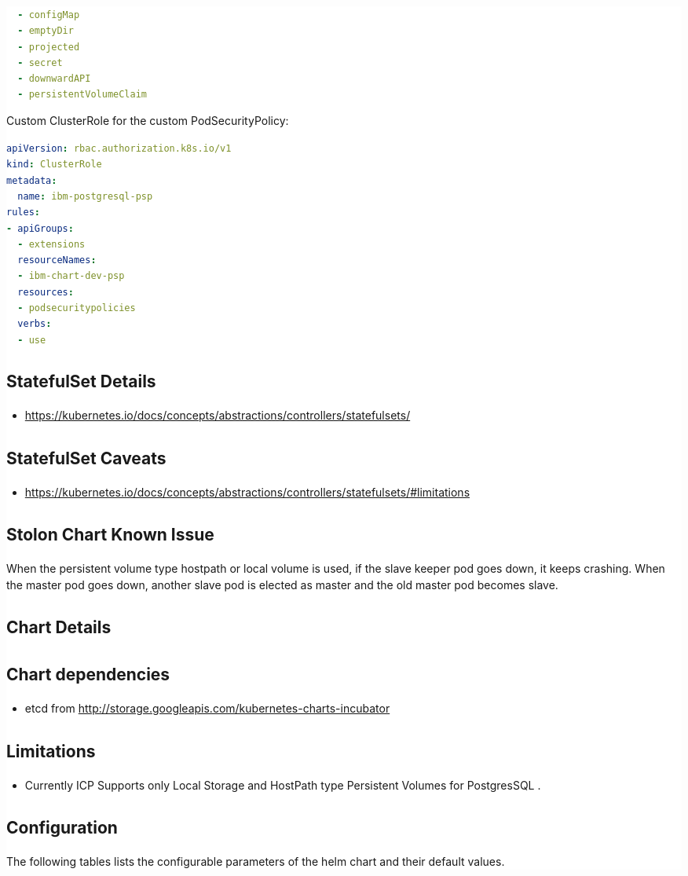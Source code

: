 ```yml
  - configMap
  - emptyDir
  - projected
  - secret
  - downwardAPI
  - persistentVolumeClaim
```
Custom ClusterRole for the custom PodSecurityPolicy:
```yml
apiVersion: rbac.authorization.k8s.io/v1
kind: ClusterRole
metadata:
  name: ibm-postgresql-psp
rules:
- apiGroups:
  - extensions
  resourceNames:
  - ibm-chart-dev-psp
  resources:
  - podsecuritypolicies
  verbs:
  - use
```

## StatefulSet Details
* https://kubernetes.io/docs/concepts/abstractions/controllers/statefulsets/

## StatefulSet Caveats
* https://kubernetes.io/docs/concepts/abstractions/controllers/statefulsets/#limitations

## Stolon Chart Known Issue

When the persistent volume type hostpath or local volume is used, if the slave keeper pod goes down, it keeps crashing. When the master pod goes down, another slave pod is elected as master and the old master pod becomes slave. 

## Chart Details

## Chart dependencies
* etcd from http://storage.googleapis.com/kubernetes-charts-incubator

## Limitations
* Currently ICP Supports only Local Storage and HostPath type Persistent Volumes for PostgresSQL . 

## Configuration

The following tables lists the configurable parameters of the helm chart and their default values.
